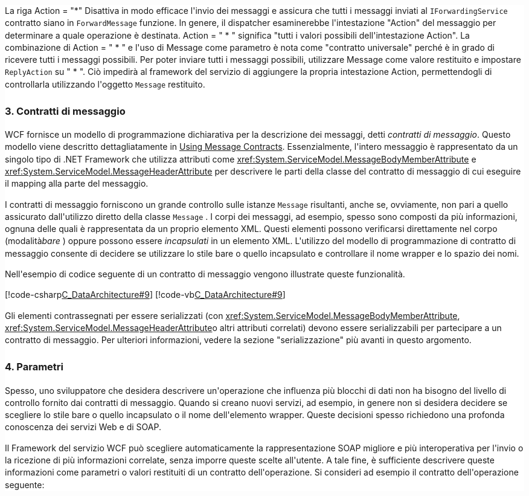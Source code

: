  La riga Action = "*" Disattiva in modo efficace l'invio dei messaggi e assicura che tutti i messaggi inviati al `IForwardingService` contratto siano in `ForwardMessage` funzione. In genere, il dispatcher esaminerebbe l'intestazione "Action" del messaggio per determinare a quale operazione è destinata. Action = " \* " significa "tutti i valori possibili dell'intestazione Action". La combinazione di Action = " \* " e l'uso di Message come parametro è nota come "contratto universale" perché è in grado di ricevere tutti i messaggi possibili. Per poter inviare tutti i messaggi possibili, utilizzare Message come valore restituito e impostare `ReplyAction` su " \* ". Ciò impedirà al framework del servizio di aggiungere la propria intestazione Action, permettendogli di controllarla utilizzando l'oggetto `Message` restituito.  
  
### <a name="3-message-contracts"></a>3. Contratti di messaggio  
 WCF fornisce un modello di programmazione dichiarativa per la descrizione dei messaggi, detti *contratti di messaggio*. Questo modello viene descritto dettagliatamente in [Using Message Contracts](using-message-contracts.md). Essenzialmente, l'intero messaggio è rappresentato da un singolo tipo di .NET Framework che utilizza attributi come <xref:System.ServiceModel.MessageBodyMemberAttribute> e <xref:System.ServiceModel.MessageHeaderAttribute> per descrivere le parti della classe del contratto di messaggio di cui eseguire il mapping alla parte del messaggio.  
  
 I contratti di messaggio forniscono un grande controllo sulle istanze `Message` risultanti, anche se, ovviamente, non pari a quello assicurato dall'utilizzo diretto della classe `Message` . I corpi dei messaggi, ad esempio, spesso sono composti da più informazioni, ognuna delle quali è rappresentata da un proprio elemento XML. Questi elementi possono verificarsi direttamente nel corpo (modalità*bare* ) oppure possono essere *incapsulati* in un elemento XML. L'utilizzo del modello di programmazione di contratto di messaggio consente di decidere se utilizzare lo stile bare o quello incapsulato e controllare il nome wrapper e lo spazio dei nomi.  
  
 Nell'esempio di codice seguente di un contratto di messaggio vengono illustrate queste funzionalità.  
  
 [!code-csharp[C_DataArchitecture#9](../../../../samples/snippets/csharp/VS_Snippets_CFX/c_dataarchitecture/cs/source.cs#9)]
 [!code-vb[C_DataArchitecture#9](../../../../samples/snippets/visualbasic/VS_Snippets_CFX/c_dataarchitecture/vb/source.vb#9)]  
  
 Gli elementi contrassegnati per essere serializzati (con <xref:System.ServiceModel.MessageBodyMemberAttribute>, <xref:System.ServiceModel.MessageHeaderAttribute>o altri attributi correlati) devono essere serializzabili per partecipare a un contratto di messaggio. Per ulteriori informazioni, vedere la sezione "serializzazione" più avanti in questo argomento.  
  
### <a name="4-parameters"></a>4. Parametri  
 Spesso, uno sviluppatore che desidera descrivere un'operazione che influenza più blocchi di dati non ha bisogno del livello di controllo fornito dai contratti di messaggio. Quando si creano nuovi servizi, ad esempio, in genere non si desidera decidere se scegliere lo stile bare o quello incapsulato o il nome dell'elemento wrapper. Queste decisioni spesso richiedono una profonda conoscenza dei servizi Web e di SOAP.  
  
 Il Framework del servizio WCF può scegliere automaticamente la rappresentazione SOAP migliore e più interoperativa per l'invio o la ricezione di più informazioni correlate, senza imporre queste scelte all'utente. A tale fine, è sufficiente descrivere queste informazioni come parametri o valori restituiti di un contratto dell'operazione. Si consideri ad esempio il contratto dell'operazione seguente:  
  